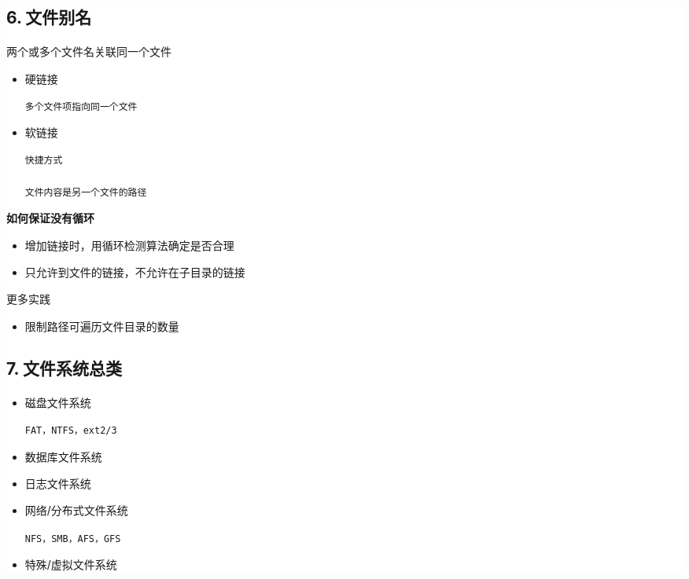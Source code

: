 ## 6. 文件别名

两个或多个文件名关联同一个文件

- 硬链接
    
      多个文件项指向同一个文件

- 软链接
      
      快捷方式

      文件内容是另一个文件的路径


**如何保证没有循环**

- 增加链接时，用循环检测算法确定是否合理

- 只允许到文件的链接，不允许在子目录的链接

更多实践

- 限制路径可遍历文件目录的数量

## 7. 文件系统总类

- 磁盘文件系统
  
      FAT，NTFS，ext2/3

- 数据库文件系统

- 日志文件系统

- 网络/分布式文件系统

      NFS，SMB，AFS，GFS

- 特殊/虚拟文件系统




